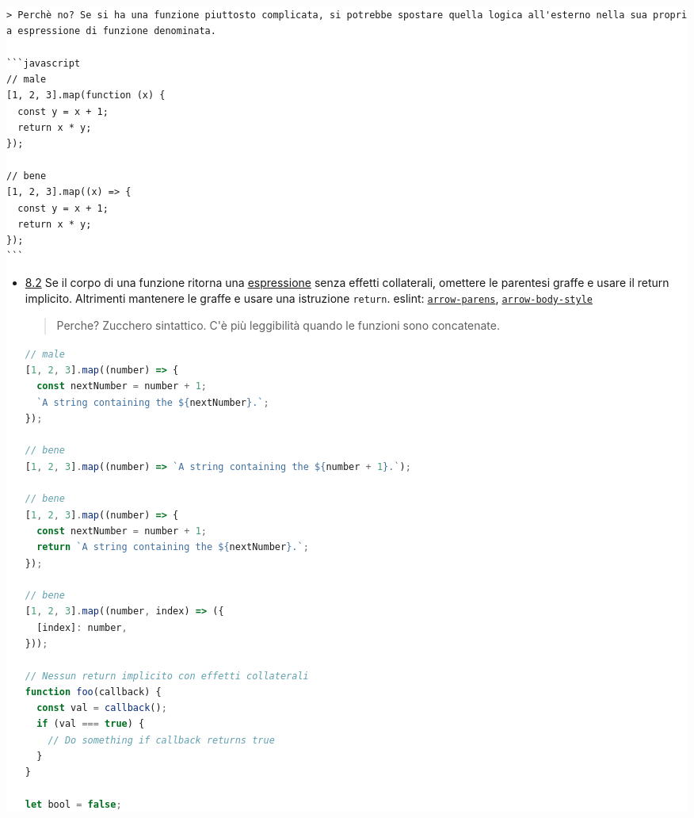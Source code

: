     > Perchè no? Se si ha una funzione piuttosto complicata, si potrebbe spostare quella logica all'esterno nella sua propria espressione di funzione denominata.

    ```javascript
    // male
    [1, 2, 3].map(function (x) {
      const y = x + 1;
      return x * y;
    });

    // bene
    [1, 2, 3].map((x) => {
      const y = x + 1;
      return x * y;
    });
    ```

  <a name="arrows--implicit-return"></a><a name="8.2"></a>
  - [8.2](#arrows--implicit-return) Se il corpo di una funzione ritorna una [espressione](https://developer.mozilla.org/en-US/docs/Web/JavaScript/Guide/Expressions_and_Operators#Expressions) senza effetti collaterali, omettere le parentesi graffe e usare il return implicito. Altrimenti mantenere le graffe e usare una istruzione `return`. eslint: [`arrow-parens`](https://eslint.org/docs/rules/arrow-parens), [`arrow-body-style`](https://eslint.org/docs/rules/arrow-body-style)

    > Perche? Zucchero sintattico. C'è più leggibilità quando le funzioni sono concatenate.

    ```javascript
    // male
    [1, 2, 3].map((number) => {
      const nextNumber = number + 1;
      `A string containing the ${nextNumber}.`;
    });

    // bene
    [1, 2, 3].map((number) => `A string containing the ${number + 1}.`);

    // bene
    [1, 2, 3].map((number) => {
      const nextNumber = number + 1;
      return `A string containing the ${nextNumber}.`;
    });

    // bene
    [1, 2, 3].map((number, index) => ({
      [index]: number,
    }));

    // Nessun return implicito con effetti collaterali
    function foo(callback) {
      const val = callback();
      if (val === true) {
        // Do something if callback returns true
      }
    }

    let bool = false;
